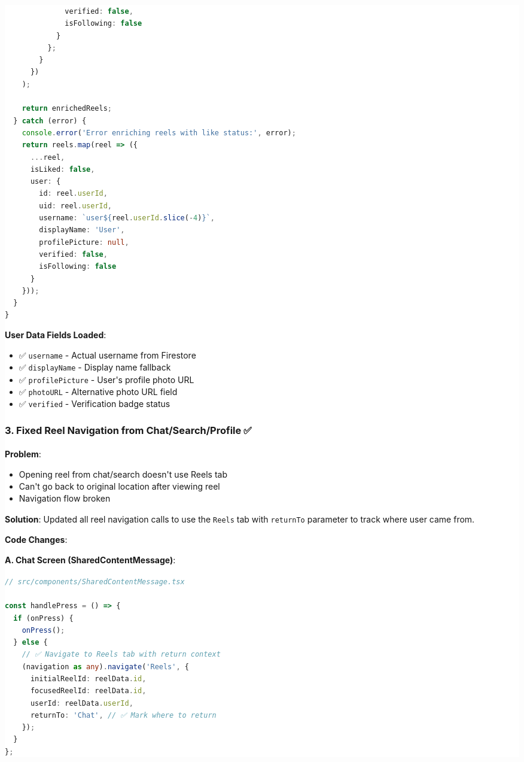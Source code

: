 ```typescript
              verified: false,
              isFollowing: false
            }
          };
        }
      })
    );

    return enrichedReels;
  } catch (error) {
    console.error('Error enriching reels with like status:', error);
    return reels.map(reel => ({ 
      ...reel, 
      isLiked: false,
      user: {
        id: reel.userId,
        uid: reel.userId,
        username: `user${reel.userId.slice(-4)}`,
        displayName: 'User',
        profilePicture: null,
        verified: false,
        isFollowing: false
      }
    }));
  }
}
```

**User Data Fields Loaded**:
- ✅ `username` - Actual username from Firestore
- ✅ `displayName` - Display name fallback
- ✅ `profilePicture` - User's profile photo URL
- ✅ `photoURL` - Alternative photo URL field
- ✅ `verified` - Verification badge status

### 3. **Fixed Reel Navigation from Chat/Search/Profile** ✅
**Problem**:
- Opening reel from chat/search doesn't use Reels tab
- Can't go back to original location after viewing reel
- Navigation flow broken

**Solution**:
Updated all reel navigation calls to use the `Reels` tab with `returnTo` parameter to track where user came from.

**Code Changes**:

**A. Chat Screen (SharedContentMessage)**:
```typescript
// src/components/SharedContentMessage.tsx

const handlePress = () => {
  if (onPress) {
    onPress();
  } else {
    // ✅ Navigate to Reels tab with return context
    (navigation as any).navigate('Reels', {
      initialReelId: reelData.id,
      focusedReelId: reelData.id,
      userId: reelData.userId,
      returnTo: 'Chat', // ✅ Mark where to return
    });
  }
};
```
